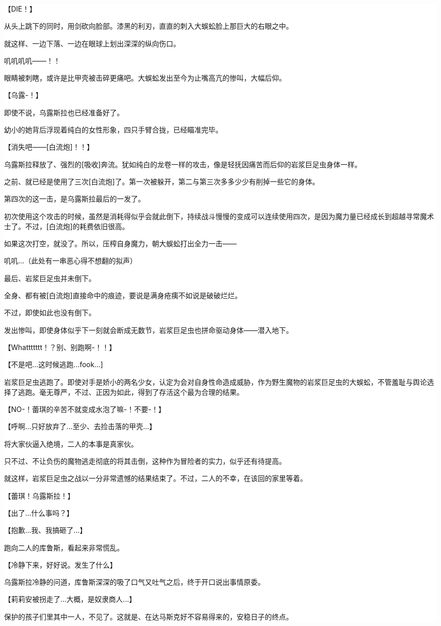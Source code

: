 【DIE！】

从头上跳下的同时，用剑砍向脸部。漆黑的利刃，直直的刺入大蜈蚣脸上那巨大的右眼之中。

就这样、一边下落、一边在眼球上划出深深的纵向伤口。

叽叽叽叽——！！

眼睛被刺瞎，或许是比甲壳被击碎更痛吧。大蜈蚣发出至今为止嘴高亢的惨叫，大幅后仰。

【乌露-！】

即使不说，乌露斯拉也已经准备好了。

幼小的她背后浮现着纯白的女性形象，四只手臂合拢，已经瞄准完毕。

【消失吧——\[白流炮]！！】

乌露斯拉释放了、强烈的\[吸收]奔流。犹如纯白的龙卷一样的攻击，像是轻抚因痛苦而后仰的岩浆巨足虫身体一样。

之前、就已经是使用了三次\[白流炮]了。第一次被躲开，第二与第三次多多少少有削掉一些它的身体。

第四次的这一击，是乌露斯拉最后的一发了。

初次使用这个攻击的时候，虽然是消耗得似乎会就此倒下，持续战斗慢慢的变成可以连续使用四次，是因为魔力量已经成长到超越寻常魔术士了。不过，\[白流炮]的耗费依旧很高。

如果这次打空，就没了。所以，压榨自身魔力，朝大蜈蚣打出全力一击——

叽叽...（此处有一串恶心得不想翻的拟声）

最后、岩浆巨足虫并未倒下。

全身、都有被\[白流炮]直接命中的痕迹，要说是满身疮痍不如说是破破烂烂。

不过，即使如此也没有倒下。

发出惨叫，即使身体似乎下一刻就会断成无数节，岩浆巨足虫也拼命驱动身体——潜入地下。

【Whattttttt！？别、别跑啊-！！】

【不是吧...这时候逃跑...fook...]

岩浆巨足虫逃跑了。即使对手是娇小的两名少女，认定为会对自身性命造成威胁，作为野生魔物的岩浆巨足虫的大蜈蚣，不管羞耻与舆论选择了逃跑。毫无尊严，不过、正因为如此，得到了存活这个最为合理的结果。

【NO-！蕾琪的辛苦不就变成水泡了嘛-！不要-！】

【呼啊...只好放弃了...至少、去捡击落的甲壳...】

将大家伙逼入绝境，二人的本事是真家伙。

只不过、不让负伤的魔物逃走彻底的将其击倒，这种作为冒险者的实力，似乎还有待提高。

就这样，岩浆巨足虫之战以一分非常遗憾的结果结束了。不过，二人的不幸，在该回的家里等着。

【蕾琪！乌露斯拉！】

【出了...什么事吗？】

【抱歉...我、我搞砸了...】

跑向二人的库鲁斯，看起来非常慌乱。

【冷静下来，好好说。发生了什么】

乌露斯拉冷静的问道，库鲁斯深深的吸了口气又吐气之后，终于开口说出事情原委。

【莉莉安被拐走了...大概，是奴隶商人...】

保护的孩子们里其中一人，不见了。这就是、在达马斯克好不容易得来的，安稳日子的终点。
